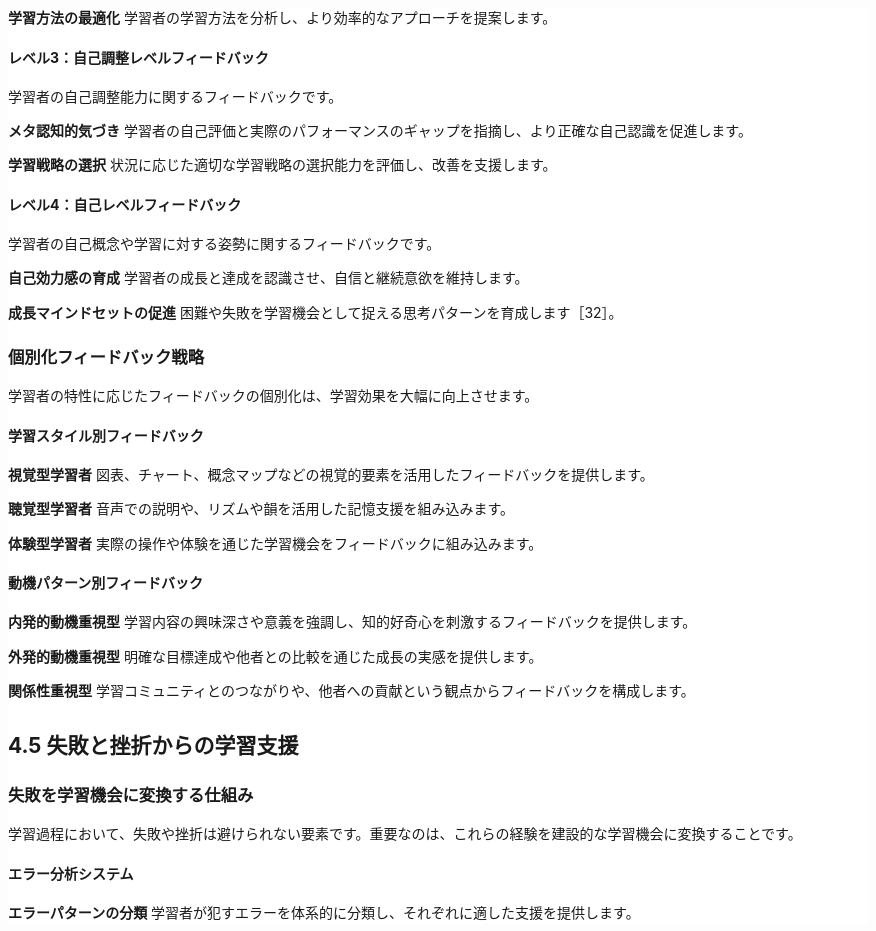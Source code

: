 **学習方法の最適化**
学習者の学習方法を分析し、より効率的なアプローチを提案します。

#### レベル3：自己調整レベルフィードバック
学習者の自己調整能力に関するフィードバックです。

**メタ認知的気づき**
学習者の自己評価と実際のパフォーマンスのギャップを指摘し、より正確な自己認識を促進します。

**学習戦略の選択**
状況に応じた適切な学習戦略の選択能力を評価し、改善を支援します。

#### レベル4：自己レベルフィードバック
学習者の自己概念や学習に対する姿勢に関するフィードバックです。

**自己効力感の育成**
学習者の成長と達成を認識させ、自信と継続意欲を維持します。

**成長マインドセットの促進**
困難や失敗を学習機会として捉える思考パターンを育成します［32］。

### 個別化フィードバック戦略

学習者の特性に応じたフィードバックの個別化は、学習効果を大幅に向上させます。

#### 学習スタイル別フィードバック

**視覚型学習者**
図表、チャート、概念マップなどの視覚的要素を活用したフィードバックを提供します。

**聴覚型学習者**
音声での説明や、リズムや韻を活用した記憶支援を組み込みます。

**体験型学習者**
実際の操作や体験を通じた学習機会をフィードバックに組み込みます。

#### 動機パターン別フィードバック

**内発的動機重視型**
学習内容の興味深さや意義を強調し、知的好奇心を刺激するフィードバックを提供します。

**外発的動機重視型**
明確な目標達成や他者との比較を通じた成長の実感を提供します。

**関係性重視型**
学習コミュニティとのつながりや、他者への貢献という観点からフィードバックを構成します。

## 4.5 失敗と挫折からの学習支援

### 失敗を学習機会に変換する仕組み

学習過程において、失敗や挫折は避けられない要素です。重要なのは、これらの経験を建設的な学習機会に変換することです。

#### エラー分析システム

**エラーパターンの分類**
学習者が犯すエラーを体系的に分類し、それぞれに適した支援を提供します。
